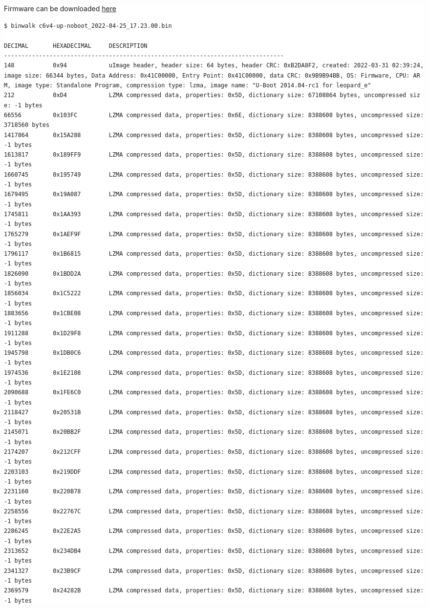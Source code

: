 Firmware can be downloaded [here](https://static.tp-link.com/upload/firmware/2022/202207/20220713/Archer%20C6(EU)_V4.0_220425.zip)

    $ binwalk c6v4-up-noboot_2022-04-25_17.23.00.bin

    DECIMAL       HEXADECIMAL     DESCRIPTION
    --------------------------------------------------------------------------------
    148           0x94            uImage header, header size: 64 bytes, header CRC: 0xB2DA8F2, created: 2022-03-31 02:39:24, image size: 66344 bytes, Data Address: 0x41C00000, Entry Point: 0x41C00000, data CRC: 0x9B9B94BB, OS: Firmware, CPU: ARM, image type: Standalone Program, compression type: lzma, image name: "U-Boot 2014.04-rc1 for leopard_e"
    212           0xD4            LZMA compressed data, properties: 0x5D, dictionary size: 67108864 bytes, uncompressed size: -1 bytes
    66556         0x103FC         LZMA compressed data, properties: 0x6E, dictionary size: 8388608 bytes, uncompressed size: 3718560 bytes
    1417864       0x15A288        LZMA compressed data, properties: 0x5D, dictionary size: 8388608 bytes, uncompressed size: -1 bytes
    1613817       0x189FF9        LZMA compressed data, properties: 0x5D, dictionary size: 8388608 bytes, uncompressed size: -1 bytes
    1660745       0x195749        LZMA compressed data, properties: 0x5D, dictionary size: 8388608 bytes, uncompressed size: -1 bytes
    1679495       0x19A087        LZMA compressed data, properties: 0x5D, dictionary size: 8388608 bytes, uncompressed size: -1 bytes
    1745811       0x1AA393        LZMA compressed data, properties: 0x5D, dictionary size: 8388608 bytes, uncompressed size: -1 bytes
    1765279       0x1AEF9F        LZMA compressed data, properties: 0x5D, dictionary size: 8388608 bytes, uncompressed size: -1 bytes
    1796117       0x1B6815        LZMA compressed data, properties: 0x5D, dictionary size: 8388608 bytes, uncompressed size: -1 bytes
    1826090       0x1BDD2A        LZMA compressed data, properties: 0x5D, dictionary size: 8388608 bytes, uncompressed size: -1 bytes
    1856034       0x1C5222        LZMA compressed data, properties: 0x5D, dictionary size: 8388608 bytes, uncompressed size: -1 bytes
    1883656       0x1CBE08        LZMA compressed data, properties: 0x5D, dictionary size: 8388608 bytes, uncompressed size: -1 bytes
    1911288       0x1D29F8        LZMA compressed data, properties: 0x5D, dictionary size: 8388608 bytes, uncompressed size: -1 bytes
    1945798       0x1DB0C6        LZMA compressed data, properties: 0x5D, dictionary size: 8388608 bytes, uncompressed size: -1 bytes
    1974536       0x1E2108        LZMA compressed data, properties: 0x5D, dictionary size: 8388608 bytes, uncompressed size: -1 bytes
    2090688       0x1FE6C0        LZMA compressed data, properties: 0x5D, dictionary size: 8388608 bytes, uncompressed size: -1 bytes
    2118427       0x20531B        LZMA compressed data, properties: 0x5D, dictionary size: 8388608 bytes, uncompressed size: -1 bytes
    2145071       0x20BB2F        LZMA compressed data, properties: 0x5D, dictionary size: 8388608 bytes, uncompressed size: -1 bytes
    2174207       0x212CFF        LZMA compressed data, properties: 0x5D, dictionary size: 8388608 bytes, uncompressed size: -1 bytes
    2203103       0x219DDF        LZMA compressed data, properties: 0x5D, dictionary size: 8388608 bytes, uncompressed size: -1 bytes
    2231160       0x220B78        LZMA compressed data, properties: 0x5D, dictionary size: 8388608 bytes, uncompressed size: -1 bytes
    2258556       0x22767C        LZMA compressed data, properties: 0x5D, dictionary size: 8388608 bytes, uncompressed size: -1 bytes
    2286245       0x22E2A5        LZMA compressed data, properties: 0x5D, dictionary size: 8388608 bytes, uncompressed size: -1 bytes
    2313652       0x234DB4        LZMA compressed data, properties: 0x5D, dictionary size: 8388608 bytes, uncompressed size: -1 bytes
    2341327       0x23B9CF        LZMA compressed data, properties: 0x5D, dictionary size: 8388608 bytes, uncompressed size: -1 bytes
    2369579       0x24282B        LZMA compressed data, properties: 0x5D, dictionary size: 8388608 bytes, uncompressed size: -1 bytes